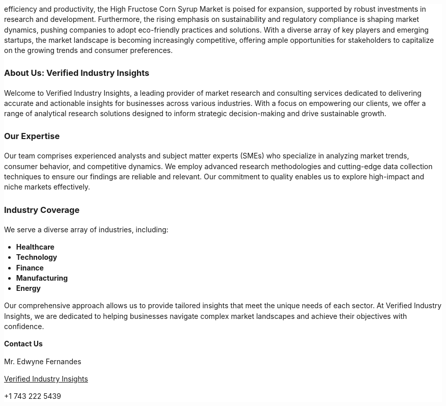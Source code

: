 efficiency and productivity, the High Fructose Corn Syrup Market is poised for expansion, supported by robust investments in research and development. Furthermore, the rising emphasis on sustainability and regulatory compliance is shaping market dynamics, pushing companies to adopt eco-friendly practices and solutions. With a diverse array of key players and emerging startups, the market landscape is becoming increasingly competitive, offering ample opportunities for stakeholders to capitalize on the growing trends and consumer preferences.</p><h3>About Us: Verified Industry Insights</h3><p>Welcome to Verified Industry Insights, a leading provider of market research and consulting services dedicated to delivering accurate and actionable insights for businesses across various industries. With a focus on empowering our clients, we offer a range of analytical research solutions designed to inform strategic decision-making and drive sustainable growth.</p><h3>Our Expertise</h3><p>Our team comprises experienced analysts and subject matter experts (SMEs) who specialize in analyzing market trends, consumer behavior, and competitive dynamics. We employ advanced research methodologies and cutting-edge data collection techniques to ensure our findings are reliable and relevant. Our commitment to quality enables us to explore high-impact and niche markets effectively.</p><h3>Industry Coverage</h3><p>We serve a diverse array of industries, including:</p><ul><li><strong>Healthcare</strong></li><li><strong>Technology</strong></li><li><strong>Finance</strong></li><li><strong>Manufacturing</strong></li><li><strong>Energy</strong></li></ul><p>Our comprehensive approach allows us to provide tailored insights that meet the unique needs of each sector. At Verified Industry Insights, we are dedicated to helping businesses navigate complex market landscapes and achieve their objectives with confidence.</p><p><strong>Contact Us</strong></p><p>Mr. Edwyne Fernandes</p><p><a href="https://www.verifiedindustryinsights.com/">Verified Industry Insights</a></p><p>+1 743 222 5439</p>
